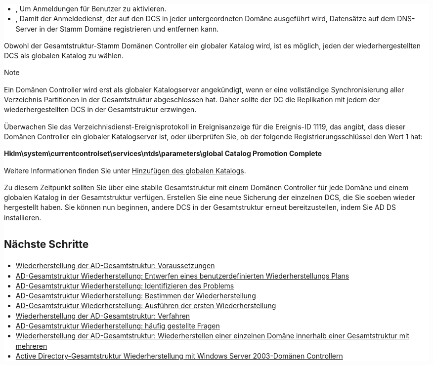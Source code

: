 - , Um Anmeldungen für Benutzer zu aktivieren. 
- , Damit der Anmeldedienst, der auf den DCS in jeder untergeordneten Domäne ausgeführt wird, Datensätze auf dem DNS-Server in der Stamm Domäne registrieren und entfernen kann. 
  
Obwohl der Gesamtstruktur-Stamm Domänen Controller ein globaler Katalog wird, ist es möglich, jeden der wiederhergestellten DCS als globalen Katalog zu wählen. 
  
> [!NOTE]
> Ein Domänen Controller wird erst als globaler Katalogserver angekündigt, wenn er eine vollständige Synchronisierung aller Verzeichnis Partitionen in der Gesamtstruktur abgeschlossen hat. Daher sollte der DC die Replikation mit jedem der wiederhergestellten DCS in der Gesamtstruktur erzwingen. 
>
> Überwachen Sie das Verzeichnisdienst-Ereignisprotokoll in Ereignisanzeige für die Ereignis-ID 1119, das angibt, dass dieser Domänen Controller ein globaler Katalogserver ist, oder überprüfen Sie, ob der folgende Registrierungsschlüssel den Wert 1 hat:  
>
> **Hklm\system\currentcontrolset\services\ntds\parameters\global Catalog Promotion Complete**  
  
Weitere Informationen finden Sie unter [Hinzufügen des globalen Katalogs](AD-Forest-Recovery-Add-GC.md). 
  
Zu diesem Zeitpunkt sollten Sie über eine stabile Gesamtstruktur mit einem Domänen Controller für jede Domäne und einem globalen Katalog in der Gesamtstruktur verfügen. Erstellen Sie eine neue Sicherung der einzelnen DCS, die Sie soeben wieder hergestellt haben. Sie können nun beginnen, andere DCS in der Gesamtstruktur erneut bereitzustellen, indem Sie AD DS installieren. 

## <a name="next-steps"></a>Nächste Schritte

- [Wiederherstellung der AD-Gesamtstruktur: Voraussetzungen](AD-Forest-Recovery-Prerequisties.md)  
- [AD-Gesamtstruktur Wiederherstellung: Entwerfen eines benutzerdefinierten Wiederherstellungs Plans](AD-Forest-Recovery-Devising-a-Plan.md)  
- [AD-Gesamtstruktur Wiederherstellung: Identifizieren des Problems](AD-Forest-Recovery-Identify-the-Problem.md)
- [AD-Gesamtstruktur Wiederherstellung: Bestimmen der Wiederherstellung](AD-Forest-Recovery-Determine-how-to-Recover.md)
- [AD-Gesamtstruktur Wiederherstellung: Ausführen der ersten Wiederherstellung](AD-Forest-Recovery-Perform-initial-recovery.md)  
- [Wiederherstellung der AD-Gesamtstruktur: Verfahren](AD-Forest-Recovery-Procedures.md)  
- [AD-Gesamtstruktur Wiederherstellung: häufig gestellte Fragen](AD-Forest-Recovery-FAQ.md)  
- [Wiederherstellung der AD-Gesamtstruktur: Wiederherstellen einer einzelnen Domäne innerhalb einer Gesamtstruktur mit mehreren](AD-Forest-Recovery-Single-Domain-in-Multidomain-Recovery.md)  
- [Active Directory-Gesamtstruktur Wiederherstellung mit Windows Server 2003-Domänen Controllern](AD-Forest-Recovery-Windows-Server-2003.md)  
